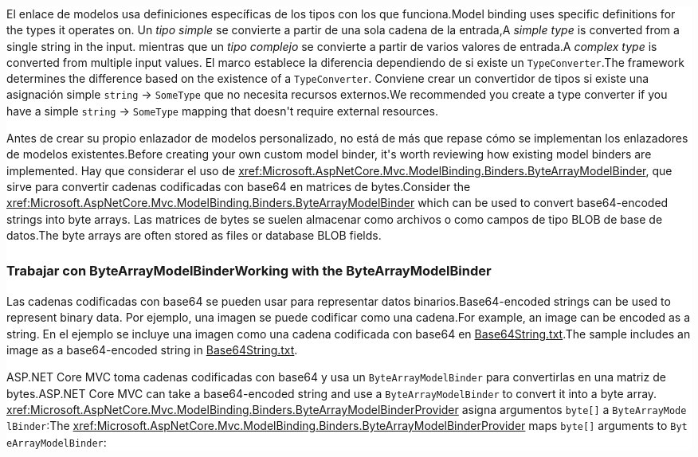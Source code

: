 <span data-ttu-id="4af4f-195">El enlace de modelos usa definiciones específicas de los tipos con los que funciona.</span><span class="sxs-lookup"><span data-stu-id="4af4f-195">Model binding uses specific definitions for the types it operates on.</span></span> <span data-ttu-id="4af4f-196">Un *tipo simple* se convierte a partir de una sola cadena de la entrada,</span><span class="sxs-lookup"><span data-stu-id="4af4f-196">A *simple type* is converted from a single string in the input.</span></span> <span data-ttu-id="4af4f-197">mientras que un *tipo complejo* se convierte a partir de varios valores de entrada.</span><span class="sxs-lookup"><span data-stu-id="4af4f-197">A *complex type* is converted from multiple input values.</span></span> <span data-ttu-id="4af4f-198">El marco establece la diferencia dependiendo de si existe un `TypeConverter`.</span><span class="sxs-lookup"><span data-stu-id="4af4f-198">The framework determines the difference based on the existence of a `TypeConverter`.</span></span> <span data-ttu-id="4af4f-199">Conviene crear un convertidor de tipos si existe una asignación simple `string` -> `SomeType` que no necesita recursos externos.</span><span class="sxs-lookup"><span data-stu-id="4af4f-199">We recommended you create a type converter if you have a simple `string` -> `SomeType` mapping that doesn't require external resources.</span></span>

<span data-ttu-id="4af4f-200">Antes de crear su propio enlazador de modelos personalizado, no está de más que repase cómo se implementan los enlazadores de modelos existentes.</span><span class="sxs-lookup"><span data-stu-id="4af4f-200">Before creating your own custom model binder, it's worth reviewing how existing model binders are implemented.</span></span> <span data-ttu-id="4af4f-201">Hay que considerar el uso de <xref:Microsoft.AspNetCore.Mvc.ModelBinding.Binders.ByteArrayModelBinder>, que sirve para convertir cadenas codificadas con base64 en matrices de bytes.</span><span class="sxs-lookup"><span data-stu-id="4af4f-201">Consider the <xref:Microsoft.AspNetCore.Mvc.ModelBinding.Binders.ByteArrayModelBinder> which can be used to convert base64-encoded strings into byte arrays.</span></span> <span data-ttu-id="4af4f-202">Las matrices de bytes se suelen almacenar como archivos o como campos de tipo BLOB de base de datos.</span><span class="sxs-lookup"><span data-stu-id="4af4f-202">The byte arrays are often stored as files or database BLOB fields.</span></span>

### <a name="working-with-the-bytearraymodelbinder"></a><span data-ttu-id="4af4f-203">Trabajar con ByteArrayModelBinder</span><span class="sxs-lookup"><span data-stu-id="4af4f-203">Working with the ByteArrayModelBinder</span></span>

<span data-ttu-id="4af4f-204">Las cadenas codificadas con base64 se pueden usar para representar datos binarios.</span><span class="sxs-lookup"><span data-stu-id="4af4f-204">Base64-encoded strings can be used to represent binary data.</span></span> <span data-ttu-id="4af4f-205">Por ejemplo, una imagen se puede codificar como una cadena.</span><span class="sxs-lookup"><span data-stu-id="4af4f-205">For example, an image can be encoded as a string.</span></span> <span data-ttu-id="4af4f-206">En el ejemplo se incluye una imagen como una cadena codificada con base64 en [Base64String.txt](https://github.com/dotnet/AspNetCore.Docs/blob/master/aspnetcore/mvc/advanced/custom-model-binding/samples/2.x/CustomModelBindingSample/Base64String.txt).</span><span class="sxs-lookup"><span data-stu-id="4af4f-206">The sample includes an image as a base64-encoded string in [Base64String.txt](https://github.com/dotnet/AspNetCore.Docs/blob/master/aspnetcore/mvc/advanced/custom-model-binding/samples/2.x/CustomModelBindingSample/Base64String.txt).</span></span>

<span data-ttu-id="4af4f-207">ASP.NET Core MVC toma cadenas codificadas con base64 y usa un `ByteArrayModelBinder` para convertirlas en una matriz de bytes.</span><span class="sxs-lookup"><span data-stu-id="4af4f-207">ASP.NET Core MVC can take a base64-encoded string and use a `ByteArrayModelBinder` to convert it into a byte array.</span></span> <span data-ttu-id="4af4f-208"><xref:Microsoft.AspNetCore.Mvc.ModelBinding.Binders.ByteArrayModelBinderProvider> asigna argumentos `byte[]` a `ByteArrayModelBinder`:</span><span class="sxs-lookup"><span data-stu-id="4af4f-208">The <xref:Microsoft.AspNetCore.Mvc.ModelBinding.Binders.ByteArrayModelBinderProvider> maps `byte[]` arguments to `ByteArrayModelBinder`:</span></span>
